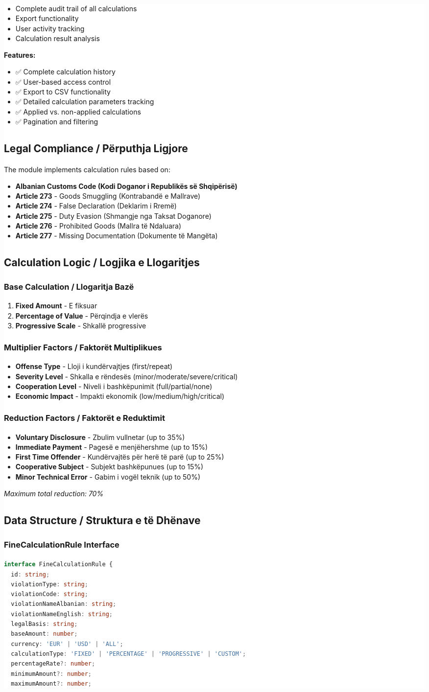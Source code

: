 - Complete audit trail of all calculations
- Export functionality
- User activity tracking
- Calculation result analysis

**Features:**
- ✅ Complete calculation history
- ✅ User-based access control
- ✅ Export to CSV functionality
- ✅ Detailed calculation parameters tracking
- ✅ Applied vs. non-applied calculations
- ✅ Pagination and filtering

## Legal Compliance / Përputhja Ligjore

The module implements calculation rules based on:

- **Albanian Customs Code (Kodi Doganor i Republikës së Shqipërisë)**
- **Article 273** - Goods Smuggling (Kontrabandë e Mallrave)
- **Article 274** - False Declaration (Deklarim i Rremë)
- **Article 275** - Duty Evasion (Shmangje nga Taksat Doganore)
- **Article 276** - Prohibited Goods (Mallra të Ndaluara)
- **Article 277** - Missing Documentation (Dokumente të Mangëta)

## Calculation Logic / Logjika e Llogaritjes

### Base Calculation / Llogaritja Bazë
1. **Fixed Amount** - E fiksuar
2. **Percentage of Value** - Përqindja e vlerës
3. **Progressive Scale** - Shkallë progressive

### Multiplier Factors / Faktorët Multiplikues
- **Offense Type** - Lloji i kundërvajtjes (first/repeat)
- **Severity Level** - Shkalla e rëndesës (minor/moderate/severe/critical)
- **Cooperation Level** - Niveli i bashkëpunimit (full/partial/none)
- **Economic Impact** - Impakti ekonomik (low/medium/high/critical)

### Reduction Factors / Faktorët e Reduktimit
- **Voluntary Disclosure** - Zbulim vullnetar (up to 35%)
- **Immediate Payment** - Pagesë e menjëhershme (up to 15%)
- **First Time Offender** - Kundërvajtës për herë të parë (up to 25%)
- **Cooperative Subject** - Subjekt bashkëpunues (up to 15%)
- **Minor Technical Error** - Gabim i vogël teknik (up to 50%)

*Maximum total reduction: 70%*

## Data Structure / Struktura e të Dhënave

### FineCalculationRule Interface
```typescript
interface FineCalculationRule {
  id: string;
  violationType: string;
  violationCode: string;
  violationNameAlbanian: string;
  violationNameEnglish: string;
  legalBasis: string;
  baseAmount: number;
  currency: 'EUR' | 'USD' | 'ALL';
  calculationType: 'FIXED' | 'PERCENTAGE' | 'PROGRESSIVE' | 'CUSTOM';
  percentageRate?: number;
  minimumAmount?: number;
  maximumAmount?: number;
```